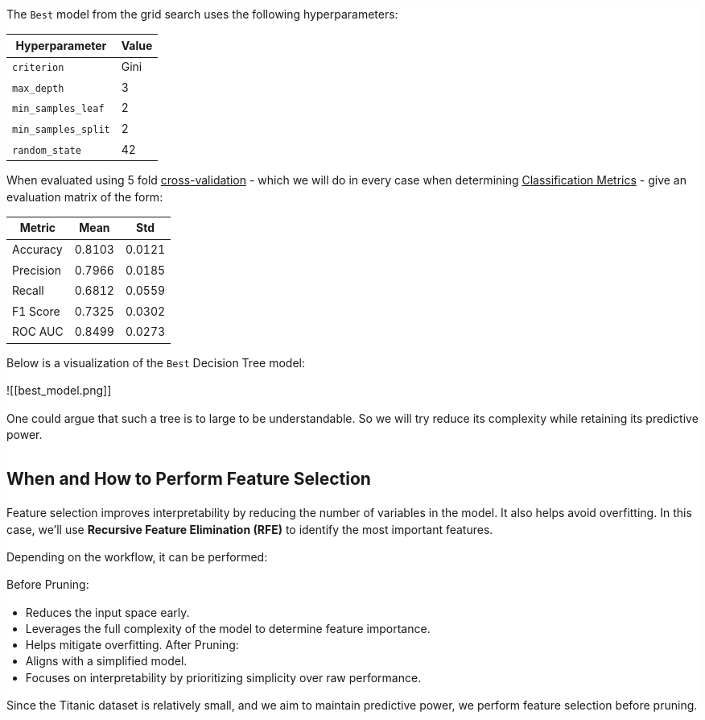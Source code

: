 The `Best` model from the grid search uses the following hyperparameters:

| Hyperparameter      | Value |
| ------------------- | ----- |
| `criterion`         | Gini  |
| `max_depth`         | 3     |
| `min_samples_leaf`  | 2     |
| `min_samples_split` | 2     |
| `random_state`      | 42    |

When evaluated using 5 fold [cross-validation](https://rhyslwells.github.io/Data-Archive/standardised/Cross-validation) - which we will do in every case when determining  [Classification Metrics](https://rhyslwells.github.io/Data-Archive/standardised/Classification-Metrics) - give an evaluation matrix of the form:

| Metric    | Mean   | Std    |
| --------- | ------ | ------ |
| Accuracy  | 0.8103 | 0.0121 |
| Precision | 0.7966 | 0.0185 |
| Recall    | 0.6812 | 0.0559 |
| F1 Score  | 0.7325 | 0.0302 |
| ROC AUC   | 0.8499 | 0.0273 |

Below is a visualization of the `Best` Decision Tree model:

![[best_model.png]]

One could argue that such a tree is to large to be understandable. So we will try reduce its complexity while retaining its predictive power.
## When and How to Perform Feature Selection

Feature selection improves interpretability by reducing the number of variables in the model. It also helps avoid overfitting. In this case, we’ll use **Recursive Feature Elimination (RFE)** to identify the most important features.

Depending on the workflow, it can be performed:

Before Pruning:
   - Reduces the input space early.
   - Leverages the full complexity of the model to determine feature importance.
   - Helps mitigate overfitting.
After Pruning:
   - Aligns with a simplified model.
   - Focuses on interpretability by prioritizing simplicity over raw performance.

Since the Titanic dataset is relatively small, and we aim to maintain predictive power, we perform feature selection before pruning.
